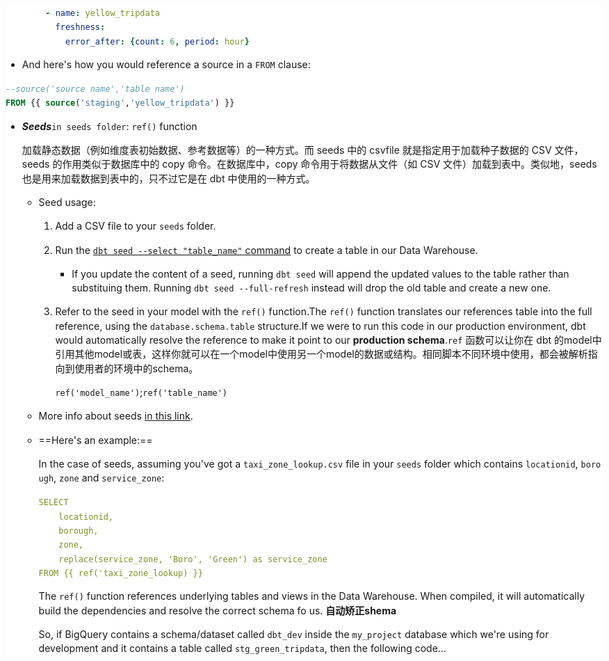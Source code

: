   ```yml
          - name: yellow_tripdata
            freshness:
              error_after: {count: 6, period: hour}     
  ```
  
  * And here's how you would reference a source in a `FROM` clause:
  
  ```sql
  --source('source name','table name')
  FROM {{ source('staging','yellow_tripdata') }}
  ```
  
* ***Seeds***`in seeds folder`: `ref()` function

  加载静态数据（例如维度表初始数据、参考数据等）的一种方式。而 seeds 中的 csvfile 就是指定用于加载种子数据的 CSV 文件， seeds 的作用类似于数据库中的 copy 命令。在数据库中，copy 命令用于将数据从文件（如 CSV 文件）加载到表中。类似地，seeds 也是用来加载数据到表中的，只不过它是在 dbt 中使用的一种方式。

  * Seed usage:

    1. Add a CSV file to your `seeds` folder.

    1. Run the [`dbt seed --select "table_name"` command](https://docs.getdbt.com/reference/commands/seed) to create a table in our Data Warehouse.

       * If you update the content of a seed, running `dbt seed` will append the updated values to the table rather than substituing them. Running `dbt seed --full-refresh` instead will drop the old table and create a new one.

    1. Refer to the seed in your model with the `ref()` function.The `ref()` function translates our references table into the full reference, using the `database.schema.table` structure.If we were to run this code in our production environment, dbt would automatically resolve the reference to make it point to our **production schema**.`ref` 函数可以让你在 dbt 的model中引用其他model或表，这样你就可以在一个model中使用另一个model的数据或结构。相同脚本不同环境中使用，都会被解析指向到使用者的环境中的schema。

       `ref('model_name')`;`ref('table_name')`

  * More info about seeds [in this link](https://docs.getdbt.com/docs/building-a-dbt-project/seeds).

  * ==Here's an example:==

    In the case of seeds, assuming you've got a `taxi_zone_lookup.csv` file in your `seeds` folder which contains `locationid`, `borough`, `zone` and `service_zone`:

    ```yml
    SELECT
        locationid,
        borough,
        zone,
        replace(service_zone, 'Boro', 'Green') as service_zone
    FROM {{ ref('taxi_zone_lookup) }}
    ```

    

    The `ref()` function references underlying tables and views in the Data Warehouse. When compiled, it will automatically build the dependencies and resolve the correct schema fo us. **自动矫正shema**

    So, if BigQuery contains a schema/dataset called `dbt_dev` inside the `my_project` database which we're using for development and it contains a table called `stg_green_tripdata`, then the following code...

